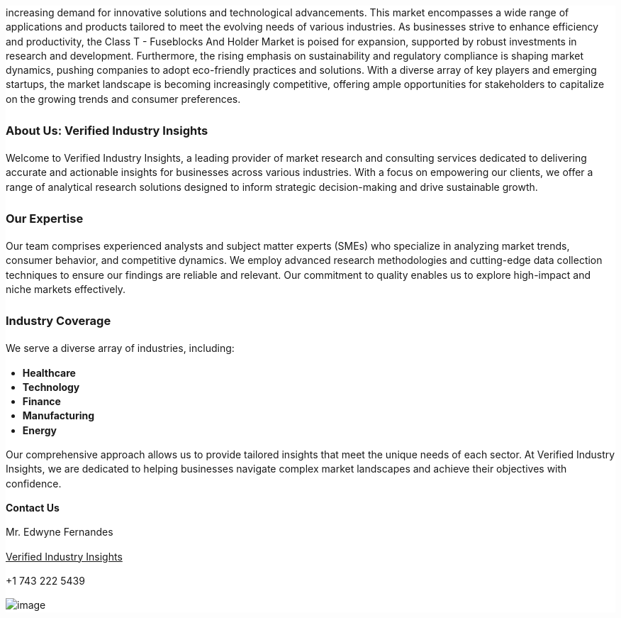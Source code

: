 increasing demand for innovative solutions and technological advancements. This market encompasses a wide range of applications and products tailored to meet the evolving needs of various industries. As businesses strive to enhance efficiency and productivity, the Class T - Fuseblocks And Holder Market is poised for expansion, supported by robust investments in research and development. Furthermore, the rising emphasis on sustainability and regulatory compliance is shaping market dynamics, pushing companies to adopt eco-friendly practices and solutions. With a diverse array of key players and emerging startups, the market landscape is becoming increasingly competitive, offering ample opportunities for stakeholders to capitalize on the growing trends and consumer preferences.</p><h3>About Us: Verified Industry Insights</h3><p>Welcome to Verified Industry Insights, a leading provider of market research and consulting services dedicated to delivering accurate and actionable insights for businesses across various industries. With a focus on empowering our clients, we offer a range of analytical research solutions designed to inform strategic decision-making and drive sustainable growth.</p><h3>Our Expertise</h3><p>Our team comprises experienced analysts and subject matter experts (SMEs) who specialize in analyzing market trends, consumer behavior, and competitive dynamics. We employ advanced research methodologies and cutting-edge data collection techniques to ensure our findings are reliable and relevant. Our commitment to quality enables us to explore high-impact and niche markets effectively.</p><h3>Industry Coverage</h3><p>We serve a diverse array of industries, including:</p><ul><li><strong>Healthcare</strong></li><li><strong>Technology</strong></li><li><strong>Finance</strong></li><li><strong>Manufacturing</strong></li><li><strong>Energy</strong></li></ul><p>Our comprehensive approach allows us to provide tailored insights that meet the unique needs of each sector. At Verified Industry Insights, we are dedicated to helping businesses navigate complex market landscapes and achieve their objectives with confidence.</p><p><strong>Contact Us</strong></p><p>Mr. Edwyne Fernandes</p><p><a href="https://www.verifiedindustryinsights.com/">Verified Industry Insights</a></p><p>+1 743 222 5439</p>
![image](https://github.com/user-attachments/assets/e3edc1de-0a0f-458f-a443-6d8dd475b4f6)
